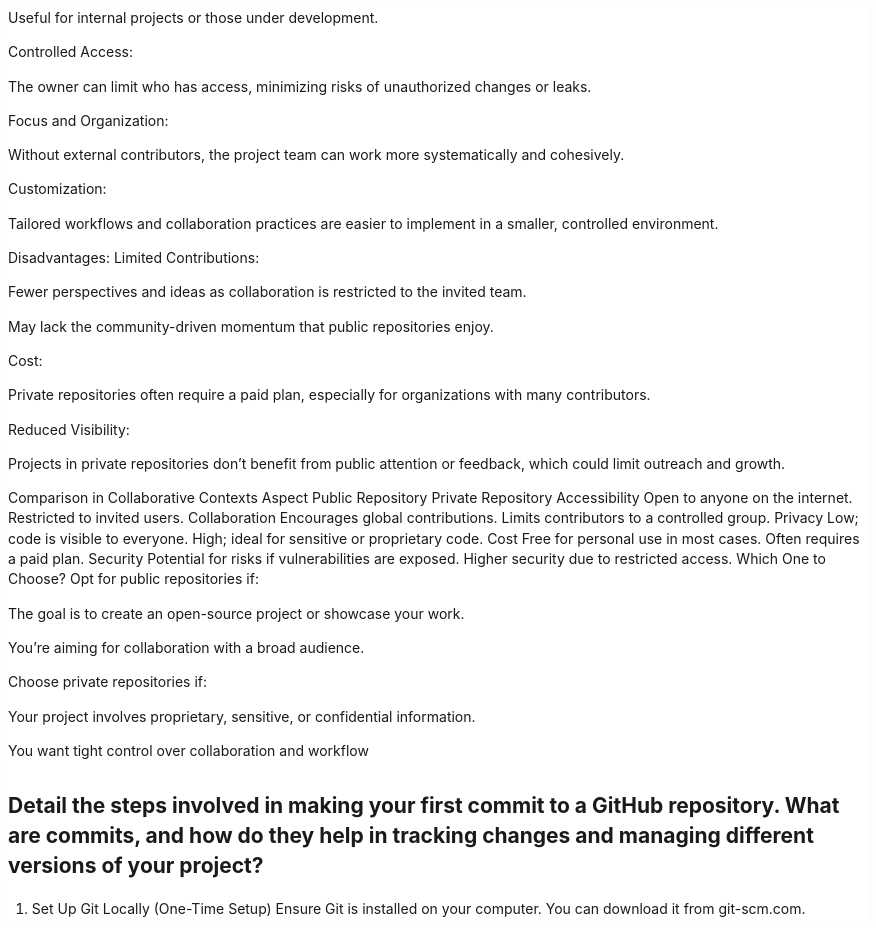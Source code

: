 Useful for internal projects or those under development.

Controlled Access:

The owner can limit who has access, minimizing risks of unauthorized changes or leaks.

Focus and Organization:

Without external contributors, the project team can work more systematically and cohesively.

Customization:

Tailored workflows and collaboration practices are easier to implement in a smaller, controlled environment.

Disadvantages:
Limited Contributions:

Fewer perspectives and ideas as collaboration is restricted to the invited team.

May lack the community-driven momentum that public repositories enjoy.

Cost:

Private repositories often require a paid plan, especially for organizations with many contributors.

Reduced Visibility:

Projects in private repositories don’t benefit from public attention or feedback, which could limit outreach and growth.

Comparison in Collaborative Contexts
Aspect	Public Repository	Private Repository
Accessibility	Open to anyone on the internet.	Restricted to invited users.
Collaboration	Encourages global contributions.	Limits contributors to a controlled group.
Privacy	Low; code is visible to everyone.	High; ideal for sensitive or proprietary code.
Cost	Free for personal use in most cases.	Often requires a paid plan.
Security	Potential for risks if vulnerabilities are exposed.	Higher security due to restricted access.
Which One to Choose?
Opt for public repositories if:

The goal is to create an open-source project or showcase your work.

You’re aiming for collaboration with a broad audience.

Choose private repositories if:

Your project involves proprietary, sensitive, or confidential information.

You want tight control over collaboration and workflow
## Detail the steps involved in making your first commit to a GitHub repository. What are commits, and how do they help in tracking changes and managing different versions of your project?
1. Set Up Git Locally (One-Time Setup)
Ensure Git is installed on your computer. You can download it from git-scm.com.
